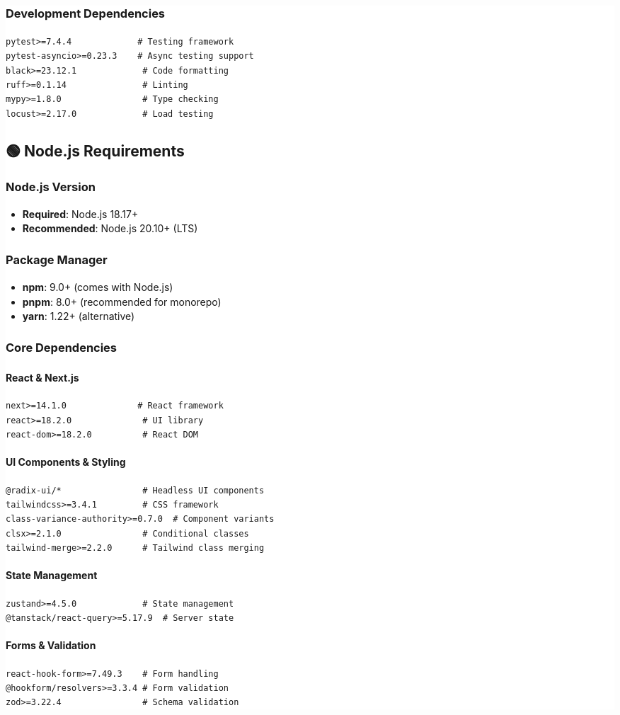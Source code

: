### Development Dependencies
```
pytest>=7.4.4             # Testing framework
pytest-asyncio>=0.23.3    # Async testing support
black>=23.12.1             # Code formatting
ruff>=0.1.14               # Linting
mypy>=1.8.0                # Type checking
locust>=2.17.0             # Load testing
```

## 🟢 Node.js Requirements

### Node.js Version
- **Required**: Node.js 18.17+
- **Recommended**: Node.js 20.10+ (LTS)

### Package Manager
- **npm**: 9.0+ (comes with Node.js)
- **pnpm**: 8.0+ (recommended for monorepo)
- **yarn**: 1.22+ (alternative)

### Core Dependencies

#### React & Next.js
```
next>=14.1.0              # React framework
react>=18.2.0              # UI library
react-dom>=18.2.0          # React DOM
```

#### UI Components & Styling
```
@radix-ui/*                # Headless UI components
tailwindcss>=3.4.1         # CSS framework
class-variance-authority>=0.7.0  # Component variants
clsx>=2.1.0                # Conditional classes
tailwind-merge>=2.2.0      # Tailwind class merging
```

#### State Management
```
zustand>=4.5.0             # State management
@tanstack/react-query>=5.17.9  # Server state
```

#### Forms & Validation
```
react-hook-form>=7.49.3    # Form handling
@hookform/resolvers>=3.3.4 # Form validation
zod>=3.22.4                # Schema validation
```
